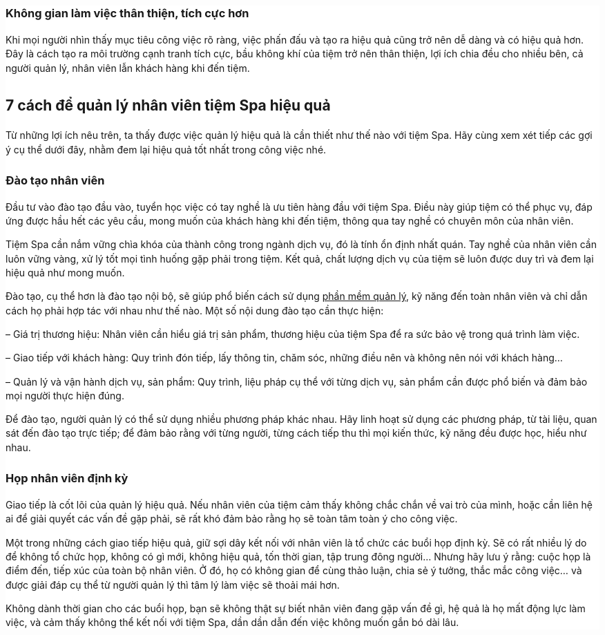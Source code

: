 ### Không gian làm việc thân thiện, tích cực hơn

Khi mọi người nhìn thấy mục tiêu công việc rõ ràng, việc phấn đấu và tạo ra hiệu quả cũng trở nên dễ dàng và có hiệu quả hơn. Đây là cách tạo ra môi trường cạnh tranh tích cực, bầu không khí của tiệm trở nên thân thiện, lợi ích chia đều cho nhiều bên, cả người quản lý, nhân viên lẫn khách hàng khi đến tiệm.

## 7 cách để quản lý nhân viên tiệm Spa hiệu quả

Từ những lợi ích nêu trên, ta thấy được việc quản lý hiệu quả là cần thiết như thế nào với tiệm Spa. Hãy cùng xem xét tiếp các gợi ý cụ thể dưới đây, nhằm đem lại hiệu quả tốt nhất trong công việc nhé.

### Đào tạo nhân viên

Đầu tư vào đào tạo đầu vào, tuyển học việc có tay nghề là ưu tiên hàng đầu với tiệm Spa. Điều này giúp tiệm có thể phục vụ, đáp ứng được hầu hết các yêu cầu, mong muốn của khách hàng khi đến tiệm, thông qua tay nghề có chuyên môn của nhân viên.

Tiệm Spa cần nắm vững chìa khóa của thành công trong ngành dịch vụ, đó là tính ổn định nhất quán. Tay nghề của nhân viên cần luôn vững vàng, xử lý tốt mọi tình huống gặp phải trong tiệm. Kết quả, chất lượng dịch vụ của tiệm sẽ luôn được duy trì và đem lại hiệu quả như mong muốn.

Đào tạo, cụ thể hơn là đào tạo nội bộ, sẽ giúp phổ biến cách sử dụng [phần mềm quản lý](https://nhavantuonglai.com/article), kỹ năng đến toàn nhân viên và chỉ dẫn cách họ phải hợp tác với nhau như thế nào. Một số nội dung đào tạo cần thực hiện:

– Giá trị thương hiệu: Nhân viên cần hiểu giá trị sản phẩm, thương hiệu của tiệm Spa để ra sức bảo vệ trong quá trình làm việc.

– Giao tiếp với khách hàng: Quy trình đón tiếp, lấy thông tin, chăm sóc, những điều nên và không nên nói với khách hàng…

– Quản lý và vận hành dịch vụ, sản phẩm: Quy trình, liệu pháp cụ thể với từng dịch vụ, sản phẩm cần được phổ biến và đảm bảo mọi người thực hiện đúng.

Để đào tạo, người quản lý có thể sử dụng nhiều phương pháp khác nhau. Hãy linh hoạt sử dụng các phương pháp, từ tài liệu, quan sát đến đào tạo trực tiếp; để đảm bảo rằng với từng người, từng cách tiếp thu thì mọi kiến thức, kỹ năng đều được học, hiểu như nhau.

### Họp nhân viên định kỳ

Giao tiếp là cốt lõi của quản lý hiệu quả. Nếu nhân viên của tiệm cảm thấy không chắc chắn về vai trò của mình, hoặc cần liên hệ ai để giải quyết các vấn đề gặp phải, sẽ rất khó đảm bảo rằng họ sẽ toàn tâm toàn ý cho công việc.

Một trong những cách giao tiếp hiệu quả, giữ sợi dây kết nối với nhân viên là tổ chức các buổi họp định kỳ. Sẽ có rất nhiều lý do để không tổ chức họp, không có gì mới, không hiệu quả, tốn thời gian, tập trung đông người… Nhưng hãy lưu ý rằng: cuộc họp là điểm đến, tiếp xúc của toàn bộ nhân viên. Ở đó, họ có không gian để cùng thảo luận, chia sẻ ý tưởng, thắc mắc công việc… và được giải đáp cụ thể từ người quản lý thì tâm lý làm việc sẽ thoải mái hơn.

Không dành thời gian cho các buổi họp, bạn sẽ không thật sự biết nhân viên đang gặp vấn đề gì, hệ quả là họ mất động lực làm việc, và cảm thấy không thể kết nối với tiệm Spa, dần dần dẫn đến việc không muốn gắn bó dài lâu.
